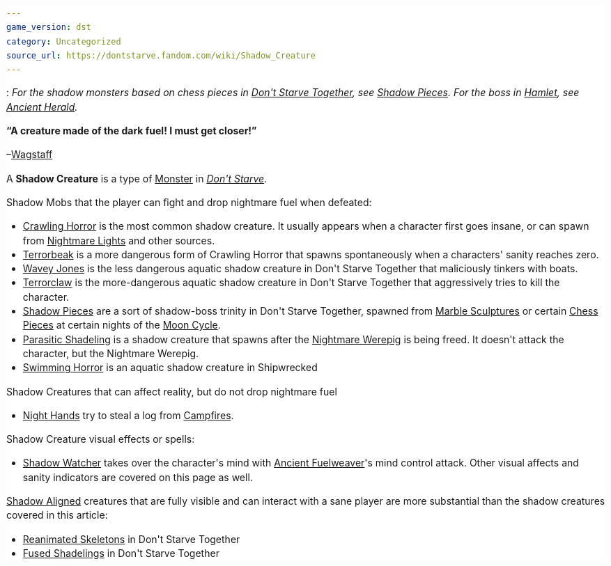 ```yaml
---
game_version: dst
category: Uncategorized
source_url: https://dontstarve.fandom.com/wiki/Shadow_Creature
---
```


:   *For the shadow monsters based on chess pieces in [Don't Starve Together](/wiki/Don%27t_Starve_Together "Don't Starve Together"), see [Shadow Pieces](/wiki/Shadow_Pieces "Shadow Pieces"). For the boss in [Hamlet](/wiki/Hamlet "Hamlet"), see [Ancient Herald](/wiki/Ancient_Herald "Ancient Herald").*

**“**A creature made of the dark fuel! I must get closer!**”**

–[Wagstaff](/wiki/Wagstaff "Wagstaff")

A **Shadow Creature** is a type of [Monster](/wiki/Monster "Monster") in *[Don't Starve](/wiki/Don%27t_Starve "Don't Starve")*.

Shadow Mobs that the player can fight and drop nightmare fuel when defeated:

* [Crawling Horror](/wiki/Crawling_Horror "Crawling Horror") is the most common shadow creature. It usually appears when a character first goes insane, or can spawn from [Nightmare Lights](/wiki/Nightmare_Light "Nightmare Light") and other sources.
* [Terrorbeak](/wiki/Terrorbeak "Terrorbeak") is a more dangerous form of Crawling Horror that spawns spontaneously when a characters' sanity reaches zero.
* [Wavey Jones](/wiki/Wavey_Jones "Wavey Jones") is the less dangerous aquatic shadow creature in Don't Starve Together that maliciously tinkers with boats.
* [Terrorclaw](/wiki/Terrorclaw "Terrorclaw") is the more-dangerous aquatic shadow creature in Don't Starve Together that aggressively tries to kill the character.
* [Shadow Pieces](/wiki/Shadow_Pieces "Shadow Pieces") are a sort of shadow-boss trinity in Don't Starve Together, spawned from [Marble Sculptures](/wiki/Marble_Sculptures "Marble Sculptures") or certain [Chess Pieces](/wiki/Chess_Pieces "Chess Pieces") at certain nights of the [Moon Cycle](/wiki/Moon_Cycle "Moon Cycle").
* [Parasitic Shadeling](/wiki/Parasitic_Shadeling "Parasitic Shadeling") is a shadow creature that spawns after the [Nightmare Werepig](/wiki/Nightmare_Werepig "Nightmare Werepig") is being freed. It doesn't attack the character, but the Nightmare Werepig.
* [Swimming Horror](/wiki/Swimming_Horror "Swimming Horror") is an aquatic shadow creature in Shipwrecked

Shadow Creatures that can affect reality, but do not drop nightmare fuel

* [Night Hands](/wiki/Night_Hand "Night Hand") try to steal a log from [Campfires](/wiki/Campfire "Campfire").

Shadow Creature visual effects or spells:

* [Shadow Watcher](/wiki/Shadow_Watcher "Shadow Watcher") takes over the character's mind with [Ancient Fuelweaver](/wiki/Ancient_Fuelweaver "Ancient Fuelweaver")'s mind control attack. Other visual affects and sanity indicators are covered on this page as well.

[Shadow Aligned](/wiki/Shadow_Aligned "Shadow Aligned") creatures that are fully visible and can interact with a sane player are more substantial than the shadow creatures covered in this article:

* [Reanimated Skeletons](/wiki/Reanimated_Skeleton "Reanimated Skeleton") in Don't Starve Together
* [Fused Shadelings](/wiki/Fused_Shadeling "Fused Shadeling") in Don't Starve Together
